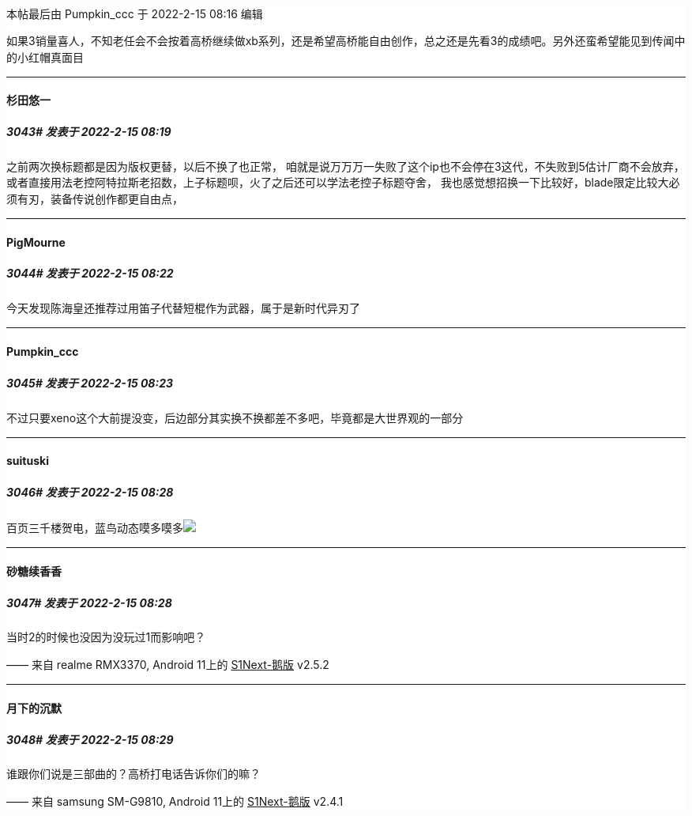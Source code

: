  本帖最后由 Pumpkin_ccc 于 2022-2-15 08:16 编辑 

如果3销量喜人，不知老任会不会按着高桥继续做xb系列，还是希望高桥能自由创作，总之还是先看3的成绩吧。另外还蛮希望能见到传闻中的小红帽真面目

*****

####  杉田悠一  
##### 3043#       发表于 2022-2-15 08:19

之前两次换标题都是因为版权更替，以后不换了也正常，
咱就是说万万万一失败了这个ip也不会停在3这代，不失败到5估计厂商不会放弃，
或者直接用法老控阿特拉斯老招数，上子标题呗，火了之后还可以学法老控子标题夺舍，
我也感觉想招换一下比较好，blade限定比较大必须有刃，装备传说创作都更自由点，

*****

####  PigMourne  
##### 3044#       发表于 2022-2-15 08:22

今天发现陈海皇还推荐过用笛子代替短棍作为武器，属于是新时代异刃了



*****

####  Pumpkin_ccc  
##### 3045#       发表于 2022-2-15 08:23

不过只要xeno这个大前提没变，后边部分其实换不换都差不多吧，毕竟都是大世界观的一部分

*****

####  suituski  
##### 3046#       发表于 2022-2-15 08:28

百页三千楼贺电，蓝鸟动态嗼多嗼多<img src="https://static.saraba1st.com/image/smiley/face2017/053.png" referrerpolicy="no-referrer">

*****

####  砂糖续香香  
##### 3047#       发表于 2022-2-15 08:28

当时2的时候也没因为没玩过1而影响吧？

—— 来自 realme RMX3370, Android 11上的 [S1Next-鹅版](https://github.com/ykrank/S1-Next/releases) v2.5.2

*****

####  月下的沉默  
##### 3048#       发表于 2022-2-15 08:29

谁跟你们说是三部曲的？高桥打电话告诉你们的嘛？

—— 来自 samsung SM-G9810, Android 11上的 [S1Next-鹅版](https://github.com/ykrank/S1-Next/releases) v2.4.1

